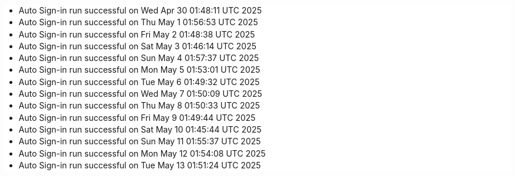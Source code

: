- Auto Sign-in run successful on Wed Apr 30 01:48:11 UTC 2025
- Auto Sign-in run successful on Thu May  1 01:56:53 UTC 2025
- Auto Sign-in run successful on Fri May  2 01:48:38 UTC 2025
- Auto Sign-in run successful on Sat May  3 01:46:14 UTC 2025
- Auto Sign-in run successful on Sun May  4 01:57:37 UTC 2025
- Auto Sign-in run successful on Mon May  5 01:53:01 UTC 2025
- Auto Sign-in run successful on Tue May  6 01:49:32 UTC 2025
- Auto Sign-in run successful on Wed May  7 01:50:09 UTC 2025
- Auto Sign-in run successful on Thu May  8 01:50:33 UTC 2025
- Auto Sign-in run successful on Fri May  9 01:49:44 UTC 2025
- Auto Sign-in run successful on Sat May 10 01:45:44 UTC 2025
- Auto Sign-in run successful on Sun May 11 01:55:37 UTC 2025
- Auto Sign-in run successful on Mon May 12 01:54:08 UTC 2025
- Auto Sign-in run successful on Tue May 13 01:51:24 UTC 2025
